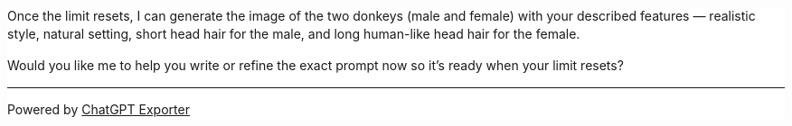 Once the limit resets, I can generate the image of the two donkeys (male and female) with your described features — realistic style, natural setting, short head hair for the male, and long human-like head hair for the female.

Would you like me to help you write or refine the exact prompt now so it’s ready when your limit resets?



---
Powered by [ChatGPT Exporter](https://www.chatgptexporter.com)